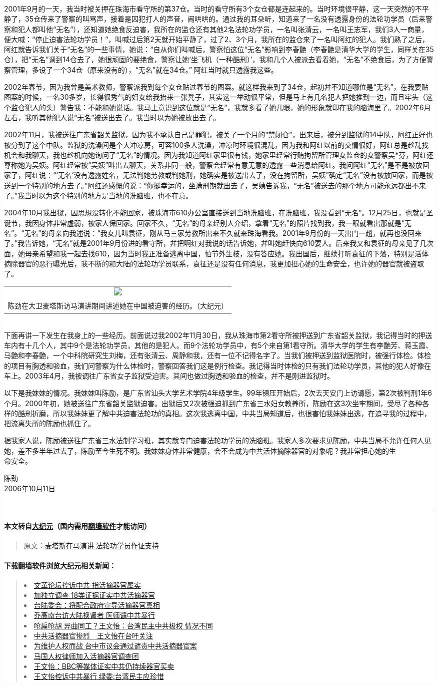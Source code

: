 <p>2001年9月的一天，我当时被关押在珠海市看守所的第37仓。当时的看守所有3个女仓都是连起来的。当时环境很平静，这一天突然的不平静了，35仓传来了警察的叫骂声，接着是囚犯打人的声音，闹哄哄的。通过我的耳朵听，知道来了一名没有透露身份的法轮功学员（后来警察和犯人都叫他“无名”），还知道她绝食反迫害，我所在的监仓还有其他2名法轮功学员，一名叫张清云，一名叫王志军，我们3人一商量，便大喊：“停止迫害法轮功学员！”，叫喊过后第2天就开始平静了，过了2、3个月，我所在的监仓来了一名叫阿红的犯人。我们熟了之后，阿红就告诉我们关于“无名”的一些事情，她说：“自从你们叫喊后，警察怕这位“无名”影响到李春艶（李春艶是清华大学的学生，同样关在35仓），把“无名”调到14仓去了，她很顽固的要绝食，警察让她‘坐飞机（一种酷刑）’，我和几个人被派去看着她，“无名”不绝食后，为了方便警察管理，多设了一个34仓（原来没有的），“无名”就在34仓。” 阿红当时就只透露我这些。</p>
<p>2002年春节，因为我曾是美术教师，警察派我到每个女仓贴过春节的图案。就这样我来到了34仓，起初幷不知道哪位是“无名”，在我要贴图案的时候，一名30多岁，长得很秀气的妇女给我抬来一张凳子，其实这一举动很平常，但是马上有几名犯人把她推到一边，而且牢头（这个监仓犯人的头）警告我：不能和她说话。我马上意识到这位就是“无名”，我就多看了她几眼，她的形象就印在我的脑海里了。2002年6月左右，我听其他犯人说“无名”被送出去了。我当时以为她被放出去了。</p>
<p>2002年11月，我被送往广东省韶关监狱，因为我不承认自己是罪犯，被关了一个月的“禁闭仓”，出来后，被分到监狱的14中队，阿红正好也被分到了这个中队。监狱的洗澡间是个大冲凉房，可容100多人洗澡，冲凉时环境很混乱，因为我和阿红以前的交情很好，阿红总是趁乱找机会和我聊天，我也趁机向她询问了“无名”的情况。因为我知道阿红家里很有钱，她家里经常行贿拘留所管理女监仓的女警察吴*芬，阿红还尊称她为吴姨。阿红经常被“吴姨”叫出去聊天，关系非同一般，警察会经常有意无意的透露一些消息给阿红。我问阿红“无名”是不是被放回家了，阿红说：“‘无名’没有透露姓名，无法判她劳教或判她刑，她确实是被送出去了，没在拘留所，吴姨”确定“无名”没有被放回家，而是被送到一个特别的地方去了。”阿红还感慨的说：“你挺幸运的，坐满刑期就出去了，吴姨告诉我，“无名”被送去的那个地方可能永远都出不来了。”我当时以为这个特别的地方是当地的洗脑班，也不在意。</p>
<p>2004年10月我出狱，因思想没转化不能回家，被珠海市610办公室直接送到当地洗脑班，在洗脑班，我没看到“无名”。12月25日，也就是圣诞节，我因身体非常虚弱，被家人保回家。回家不久，“无名”的母亲经别人介绍，拿着“无名”的照片找到我，我一眼就看出那就是“无名”。“无名”的母亲向我述说：“我女儿叫袁征，刚从马三家劳教所出来不久就来珠海看我。2001年9月份的一天出门一趟，就再也没回来了。”我告诉她，“无名”就是2001年9月份进的看守所，幷把啊红对我说的话告诉她，幷叫她赶快向610要人。后来我又和袁征的母亲见了几次面，她母亲希望和我一起去找610，因为当时我正准备逃离中国，怕节外生枝，没有答应她。我出国后，继续打听袁征的下落，特别是活体摘除器官的恶行曝光后，我不断的和大陆的法轮功学员联系，袁征还是没有任何消息，我更加担心她的生命安全，也许她的器官就被盗取了。<br />	<center></p>
<table cellpadding=3 cellspacing=3 border=0 width=100%>
<tr>
<td align=center><a href=http://www.epochtimes.com/i6/610141743331667.jpg><img src=http://www.epochtimes.com/i6/610141743331667--ss.jpg></a></td>
</tr>
<tr>
<td align=center><span class=bn12>陈劲在大卫麦塔斯访马演讲期间讲述她在中国被迫害的经历。（大纪元）</span></td>
</tr>
</table>
<p></center><br />下面再讲一下发生在我身上的一些经历。前面说过我2002年11月30日，我从珠海市第2看守所被押送到广东省韶关监狱，我记得当时的押送车内有十几个人，其中9个是法轮功学员，其他的是犯人。而9个法轮功学员中，有5个来自第1看守所。清华大学的学生有李艶芳、蒋玉霞、马艶和李春艶，一个中科院研究生刘梅，还有张清云、周静和我，还有一位不记得名字了。当我们被押送到监狱医院时，被强行体检。体检的项目有胸透和验血，我们问警察为什么体检时，警察回答我们这是例行检查。我记得当时体检的只有我们法轮功学员，其他的犯人好像在车上。2003年4月，我被调往广东省女子监狱受迫害。其间也做过胸透和验血的检查，幷不是刚进监狱时。</p>
<p>以下是我妹妹的情况。我妹妹叫陈励，是广东省汕头大学艺术学院4年级学生。99年镇压开始后，2次去天安门上访请愿，第2次被判刑1年6个月。2000年初，她被送往广东省韶关监狱迫害。出狱后又2次被强迫抓到广东省三水妇女教养所，陈励在这3次坐牢期间，受尽了各种各样的酷刑折磨，所以我妹妹更了解中共迫害法轮功的真相。这次我逃离中国，中共当局知道后，也很害怕我妹妹出逃，在追寻我的过程中，把流离失所的陈励也抓住了。</p>
<p>据我家人说，陈励被送往广东省三水法制学习班，其实就专门迫害法轮功学员的洗脑班。我家人多次要求见陈励，中共当局不允许任何人见她，差不多半年过去了，陈励至今生死不明。我妹妹身体非常健康，会不会成为中共活体摘除器官的对象呢？我非常担心她的生<br />命安全。</p>
<p>陈劲<br /> 2006年10月11日<br /><font color=#ffffff>(http://www.dajiyuan.com)</font></p>
<hr>

#### 本文转自<a href="http://www.epochtimes.com">大纪元</a>（国内需用<a href="https://git.io/JesJV">翻墙软件</a>才能访问）
> 原文：<a href="http://www.epochtimes.com/gb/6/10/15/n1487747.htm">麦塔斯在马演讲  法轮功学员作证支持</a>
#### 下载<a href="https://git.io/JesJV">翻墙软件</a>浏览<a href="http://www.epochtimes.com">大纪元</a>相关新闻：
> <li><a href="http://www.epochtimes.com/gb/6/10/15/n1487564.htm">文革论坛控诉中共 指活摘器官属实</a></li>
> <li><a href="http://www.epochtimes.com/gb/6/10/13/n1486195.htm">加独立调查 18类证据证实中共活摘器官</a></li>
> <li><a href="http://www.epochtimes.com/gb/6/10/13/n1486464.htm">台陆委会：将配合政府宣导活摘器官真相</a></li>
> <li><a href="http://www.epochtimes.com/gb/6/10/13/n1486137.htm">乔高南台访大陆换肾者 医师谴中共暴行</a></li>
> <li><a href="http://www.epochtimes.com/gb/6/10/13/n1485409.htm">呛扁呛胡 异曲同工？王文怡：台湾民主中共极权 情况不同</a></li>
> <li><a href="http://www.epochtimes.com/gb/6/10/13/n1485386.htm">中共活摘器官惨烈　王文怡在台吁关注</a></li>
> <li><a href="http://www.epochtimes.com/gb/6/10/12/n1485265.htm">为维护人权而战   台中市议会通过谴责中共活摘器官案</a></li>
> <li><a href="http://www.epochtimes.com/gb/6/10/12/n1485219.htm">马国人权律师加入活摘器官调查团</a></li>
> <li><a href="http://www.epochtimes.com/gb/6/10/12/n1485053.htm">王文怡：BBC等媒体证实中共仍持续器官买卖</a></li>
> <li><a href="http://www.epochtimes.com/gb/6/10/12/n1484958.htm">王文怡控诉中共暴行 绿委:台湾民主应珍惜</a></li>
